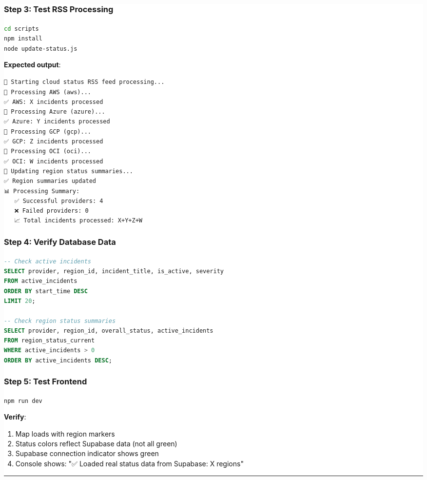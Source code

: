 ### Step 3: Test RSS Processing
```bash
cd scripts
npm install
node update-status.js
```

**Expected output**:
```
🚀 Starting cloud status RSS feed processing...
📡 Processing AWS (aws)...
✅ AWS: X incidents processed
📡 Processing Azure (azure)...
✅ Azure: Y incidents processed
📡 Processing GCP (gcp)...
✅ GCP: Z incidents processed
📡 Processing OCI (oci)...
✅ OCI: W incidents processed
🔄 Updating region status summaries...
✅ Region summaries updated
📊 Processing Summary:
   ✅ Successful providers: 4
   ❌ Failed providers: 0
   📈 Total incidents processed: X+Y+Z+W
```

### Step 4: Verify Database Data
```sql
-- Check active incidents
SELECT provider, region_id, incident_title, is_active, severity
FROM active_incidents
ORDER BY start_time DESC
LIMIT 20;

-- Check region status summaries
SELECT provider, region_id, overall_status, active_incidents
FROM region_status_current
WHERE active_incidents > 0
ORDER BY active_incidents DESC;
```

### Step 5: Test Frontend
```bash
npm run dev
```

**Verify**:
1. Map loads with region markers
2. Status colors reflect Supabase data (not all green)
3. Supabase connection indicator shows green
4. Console shows: "✅ Loaded real status data from Supabase: X regions"

---
